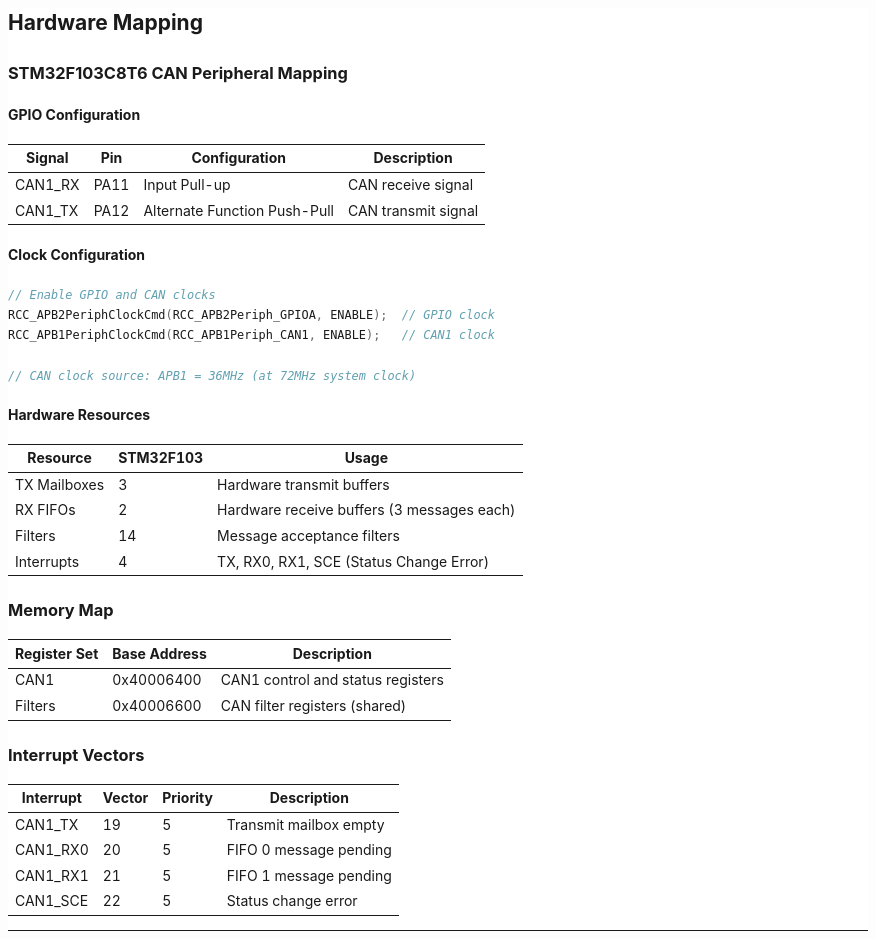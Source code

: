 
## Hardware Mapping

### STM32F103C8T6 CAN Peripheral Mapping

#### GPIO Configuration

| Signal | Pin | Configuration | Description |
|--------|-----|---------------|-------------|
| CAN1_RX | PA11 | Input Pull-up | CAN receive signal |
| CAN1_TX | PA12 | Alternate Function Push-Pull | CAN transmit signal |

#### Clock Configuration

```c
// Enable GPIO and CAN clocks
RCC_APB2PeriphClockCmd(RCC_APB2Periph_GPIOA, ENABLE);  // GPIO clock
RCC_APB1PeriphClockCmd(RCC_APB1Periph_CAN1, ENABLE);   // CAN1 clock

// CAN clock source: APB1 = 36MHz (at 72MHz system clock)
```

#### Hardware Resources

| Resource | STM32F103 | Usage |
|----------|-----------|-------|
| TX Mailboxes | 3 | Hardware transmit buffers |
| RX FIFOs | 2 | Hardware receive buffers (3 messages each) |
| Filters | 14 | Message acceptance filters |
| Interrupts | 4 | TX, RX0, RX1, SCE (Status Change Error) |

### Memory Map

| Register Set | Base Address | Description |
|--------------|--------------|-------------|
| CAN1 | 0x40006400 | CAN1 control and status registers |
| Filters | 0x40006600 | CAN filter registers (shared) |

### Interrupt Vectors

| Interrupt | Vector | Priority | Description |
|-----------|---------|----------|-------------|
| CAN1_TX | 19 | 5 | Transmit mailbox empty |
| CAN1_RX0 | 20 | 5 | FIFO 0 message pending |
| CAN1_RX1 | 21 | 5 | FIFO 1 message pending |
| CAN1_SCE | 22 | 5 | Status change error |

---
